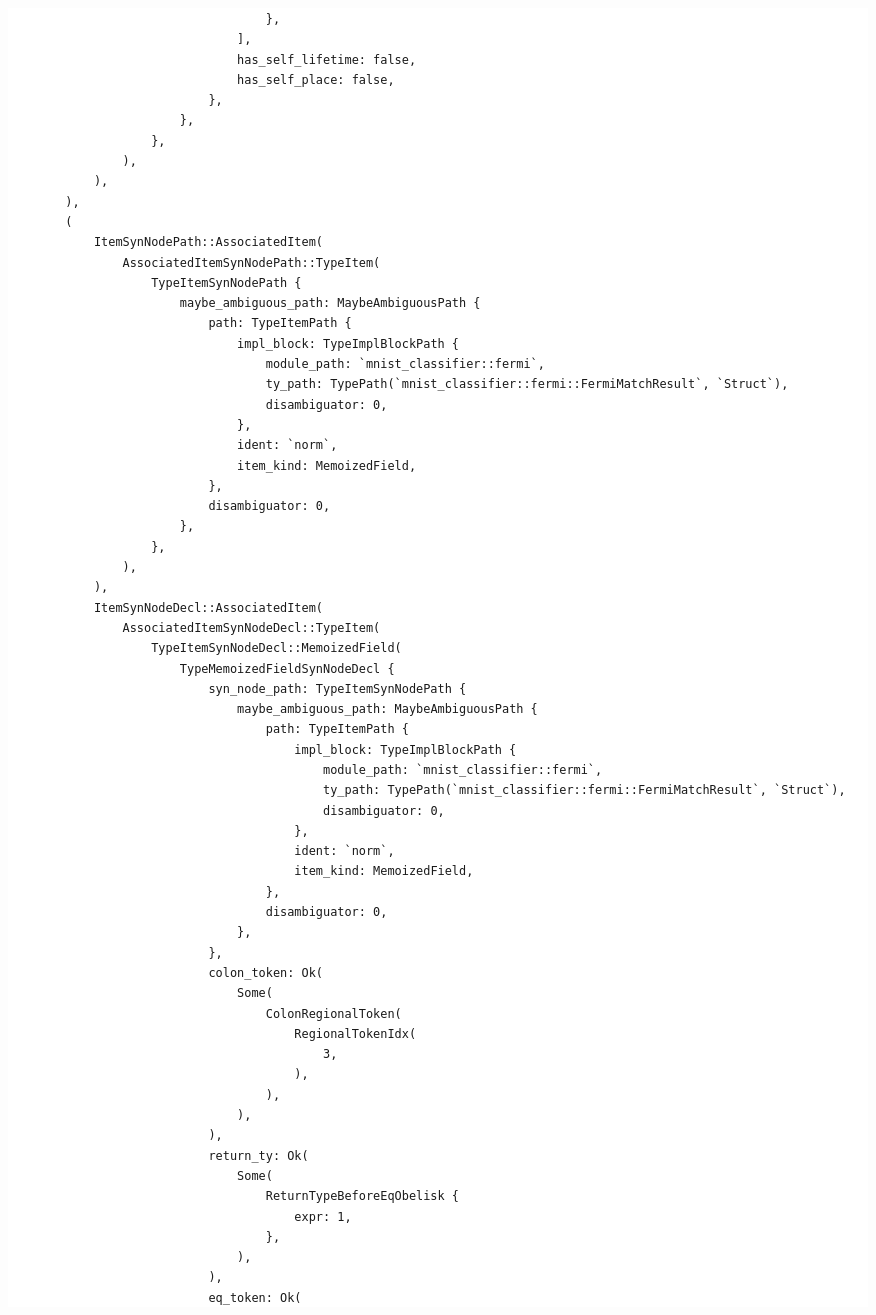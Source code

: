                                         },
                                    ],
                                    has_self_lifetime: false,
                                    has_self_place: false,
                                },
                            },
                        },
                    ),
                ),
            ),
            (
                ItemSynNodePath::AssociatedItem(
                    AssociatedItemSynNodePath::TypeItem(
                        TypeItemSynNodePath {
                            maybe_ambiguous_path: MaybeAmbiguousPath {
                                path: TypeItemPath {
                                    impl_block: TypeImplBlockPath {
                                        module_path: `mnist_classifier::fermi`,
                                        ty_path: TypePath(`mnist_classifier::fermi::FermiMatchResult`, `Struct`),
                                        disambiguator: 0,
                                    },
                                    ident: `norm`,
                                    item_kind: MemoizedField,
                                },
                                disambiguator: 0,
                            },
                        },
                    ),
                ),
                ItemSynNodeDecl::AssociatedItem(
                    AssociatedItemSynNodeDecl::TypeItem(
                        TypeItemSynNodeDecl::MemoizedField(
                            TypeMemoizedFieldSynNodeDecl {
                                syn_node_path: TypeItemSynNodePath {
                                    maybe_ambiguous_path: MaybeAmbiguousPath {
                                        path: TypeItemPath {
                                            impl_block: TypeImplBlockPath {
                                                module_path: `mnist_classifier::fermi`,
                                                ty_path: TypePath(`mnist_classifier::fermi::FermiMatchResult`, `Struct`),
                                                disambiguator: 0,
                                            },
                                            ident: `norm`,
                                            item_kind: MemoizedField,
                                        },
                                        disambiguator: 0,
                                    },
                                },
                                colon_token: Ok(
                                    Some(
                                        ColonRegionalToken(
                                            RegionalTokenIdx(
                                                3,
                                            ),
                                        ),
                                    ),
                                ),
                                return_ty: Ok(
                                    Some(
                                        ReturnTypeBeforeEqObelisk {
                                            expr: 1,
                                        },
                                    ),
                                ),
                                eq_token: Ok(